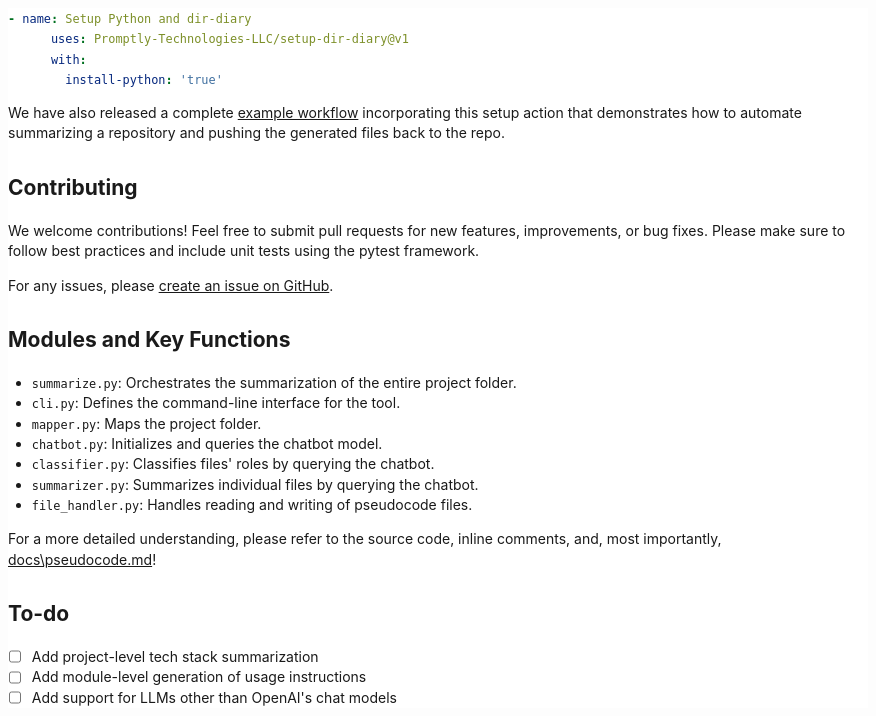 ```yaml
- name: Setup Python and dir-diary
      uses: Promptly-Technologies-LLC/setup-dir-diary@v1
      with:
        install-python: 'true'
```

We have also released a complete [example workflow](https://github.com/Promptly-Technologies-LLC/setup-dir-diary/blob/main/.github/example_workflows/summarize.yml) incorporating this setup action that demonstrates how to automate summarizing a repository and pushing the generated files back to the repo.

## Contributing

We welcome contributions! Feel free to submit pull requests for new features, improvements, or bug fixes. Please make sure to follow best practices and include unit tests using the pytest framework.

For any issues, please [create an issue on GitHub](https://github.com/Promptly-Technologies-LLC/dir-diary/issues).

## Modules and Key Functions

- `summarize.py`: Orchestrates the summarization of the entire project folder.
- `cli.py`: Defines the command-line interface for the tool.
- `mapper.py`: Maps the project folder.
- `chatbot.py`: Initializes and queries the chatbot model.
- `classifier.py`: Classifies files' roles by querying the chatbot.
- `summarizer.py`: Summarizes individual files by querying the chatbot.
- `file_handler.py`: Handles reading and writing of pseudocode files.
  
For a more detailed understanding, please refer to the source code, inline comments, and, most importantly, [docs\pseudocode.md](docs\pseudocode.md)!

## To-do

- [ ] Add project-level tech stack summarization
- [ ] Add module-level generation of usage instructions
- [ ] Add support for LLMs other than OpenAI's chat models

